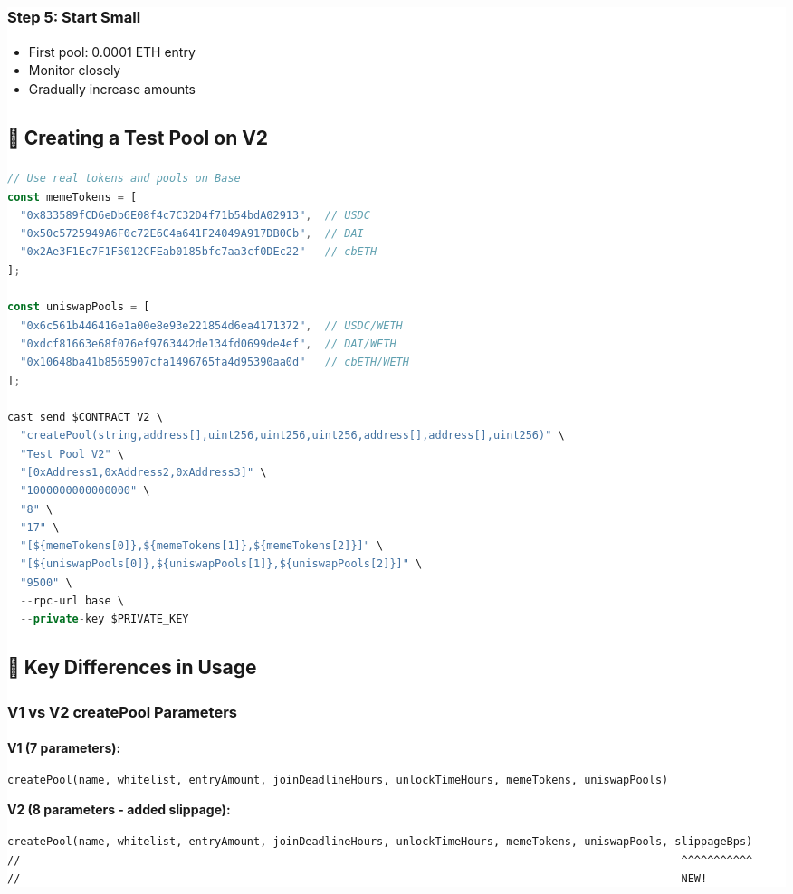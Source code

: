 ### Step 5: Start Small

- First pool: 0.0001 ETH entry
- Monitor closely
- Gradually increase amounts

## 📝 Creating a Test Pool on V2

```javascript
// Use real tokens and pools on Base
const memeTokens = [
  "0x833589fCD6eDb6E08f4c7C32D4f71b54bdA02913",  // USDC
  "0x50c5725949A6F0c72E6C4a641F24049A917DB0Cb",  // DAI
  "0x2Ae3F1Ec7F1F5012CFEab0185bfc7aa3cf0DEc22"   // cbETH
];

const uniswapPools = [
  "0x6c561b446416e1a00e8e93e221854d6ea4171372",  // USDC/WETH
  "0xdcf81663e68f076ef9763442de134fd0699de4ef",  // DAI/WETH
  "0x10648ba41b8565907cfa1496765fa4d95390aa0d"   // cbETH/WETH
];

cast send $CONTRACT_V2 \
  "createPool(string,address[],uint256,uint256,uint256,address[],address[],uint256)" \
  "Test Pool V2" \
  "[0xAddress1,0xAddress2,0xAddress3]" \
  "1000000000000000" \
  "8" \
  "17" \
  "[${memeTokens[0]},${memeTokens[1]},${memeTokens[2]}]" \
  "[${uniswapPools[0]},${uniswapPools[1]},${uniswapPools[2]}]" \
  "9500" \
  --rpc-url base \
  --private-key $PRIVATE_KEY
```

## 🎯 Key Differences in Usage

### V1 vs V2 createPool Parameters

**V1 (7 parameters):**
```solidity
createPool(name, whitelist, entryAmount, joinDeadlineHours, unlockTimeHours, memeTokens, uniswapPools)
```

**V2 (8 parameters - added slippage):**
```solidity
createPool(name, whitelist, entryAmount, joinDeadlineHours, unlockTimeHours, memeTokens, uniswapPools, slippageBps)
//                                                                                                      ^^^^^^^^^^^
//                                                                                                      NEW!
```
